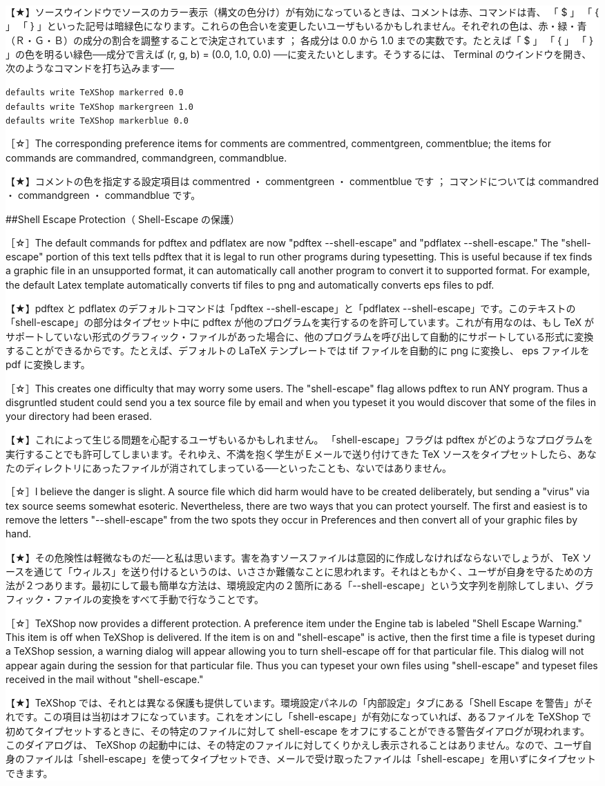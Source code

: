 【★】ソースウインドウでソースのカラー表示（構文の色分け）が有効になっているときは、コメントは赤、コマンドは青、 「 $ 」 「 { 」 「 } 」といった記号は暗緑色になります。これらの色合いを変更したいユーザもいるかもしれません。それぞれの色は、赤・緑・青（Ｒ・Ｇ・Ｂ）の成分の割合を調整することで決定されています ； 各成分は 0.0 から 1.0 までの実数です。たとえば「 $ 」 「 { 」 「 } 」の色を明るい緑色──成分で言えば (r, g, b) = (0.0, 1.0, 0.0) ──に変えたいとします。そうするには、 Terminal のウインドウを開き、次のようなコマンドを打ち込みます──

	defaults write TeXShop markerred 0.0
	defaults write TeXShop markergreen 1.0
	defaults write TeXShop markerblue 0.0

［☆］The corresponding preference items for comments are commentred, commentgreen, commentblue; the items for commands are commandred, commandgreen, commandblue.

【★】コメントの色を指定する設定項目は commentred ・ commentgreen ・ commentblue です ； コマンドについては commandred ・ commandgreen ・ commandblue です。

##Shell Escape Protection（ Shell-Escape の保護）

［☆］The default commands for pdftex and pdflatex are now "pdftex --shell-escape" and "pdflatex --shell-escape." The "shell-escape" portion of this text tells pdftex that it is legal to run other programs during typesetting. This is useful because if tex finds a graphic file in an unsupported format, it can automatically call another program to convert it to supported format. For example, the default Latex template automatically converts tif files to png and automatically converts eps files to pdf.

【★】pdftex と pdflatex のデフォルトコマンドは「pdftex --shell-escape」と「pdflatex --shell-escape」です。このテキストの「shell-escape」の部分はタイプセット中に pdftex が他のプログラムを実行するのを許可しています。これが有用なのは、もし TeX がサポートしていない形式のグラフィック・ファイルがあった場合に、他のプログラムを呼び出して自動的にサポートしている形式に変換することができるからです。たとえば、デフォルトの LaTeX テンプレートでは tif ファイルを自動的に png に変換し、 eps ファイルを pdf に変換します。

［☆］This creates one difficulty that may worry some users. The "shell-escape" flag allows pdftex to run ANY program. Thus a disgruntled student could send you a tex source file by email and when you typeset it you would discover that some of the files in your directory had been erased.

【★】これによって生じる問題を心配するユーザもいるかもしれません。 「shell-escape」フラグは pdftex がどのようなプログラムを実行することでも許可してしまいます。それゆえ、不満を抱く学生がＥメールで送り付けてきた TeX ソースをタイプセットしたら、あなたのディレクトリにあったファイルが消されてしまっている──といったことも、ないではありません。

［☆］I believe the danger is slight. A source file which did harm would have to be created deliberately, but sending a "virus" via tex source seems somewhat esoteric. Nevertheless, there are two ways that you can protect yourself. The first and easiest is to remove the letters "--shell-escape" from the two spots they occur in Preferences and then convert all of your graphic files by hand.

【★】その危険性は軽微なものだ──と私は思います。害を為すソースファイルは意図的に作成しなければならないでしょうが、 TeX ソースを通じて「ウィルス」を送り付けるというのは、いささか難儀なことに思われます。それはともかく、ユーザが自身を守るための方法が２つあります。最初にして最も簡単な方法は、環境設定内の２箇所にある「--shell-escape」という文字列を削除してしまい、グラフィック・ファイルの変換をすべて手動で行なうことです。

［☆］TeXShop now provides a different protection. A preference item under the Engine tab is labeled "Shell Escape Warning." This item is off when TeXShop is delivered. If the item is on and "shell-escape" is active, then the first time a file is typeset during a TeXShop session, a warning dialog will appear allowing you to turn shell-escape off for that particular file. This dialog will not appear again during the session for that particular file. Thus you can typeset your own files using "shell-escape" and typeset files received in the mail without "shell-escape."

【★】TeXShop では、それとは異なる保護も提供しています。環境設定パネルの「内部設定」タブにある「Shell Escape を警告」がそれです。この項目は当初はオフになっています。これをオンにし「shell-escape」が有効になっていれば、あるファイルを TeXShop で初めてタイプセットするときに、その特定のファイルに対して shell-escape をオフにすることができる警告ダイアログが現われます。このダイアログは、 TeXShop の起動中には、その特定のファイルに対してくりかえし表示されることはありません。なので、ユーザ自身のファイルは「shell-escape」を使ってタイプセットでき、メールで受け取ったファイルは「shell-escape」を用いずにタイプセットできます。
